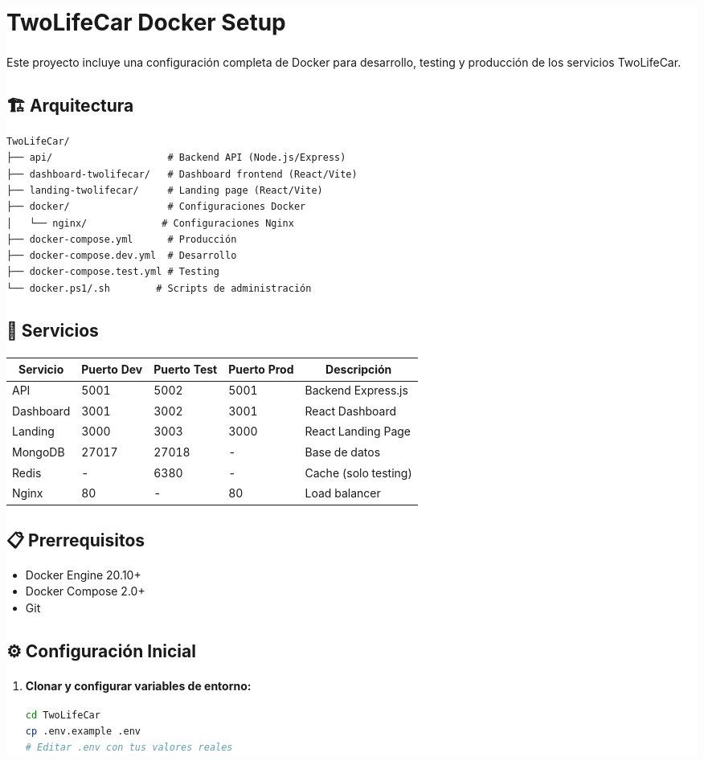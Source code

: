 # TwoLifeCar Docker Setup

Este proyecto incluye una configuración completa de Docker para desarrollo, testing y producción de los servicios TwoLifeCar.

## 🏗️ Arquitectura

```
TwoLifeCar/
├── api/                    # Backend API (Node.js/Express)
├── dashboard-twolifecar/   # Dashboard frontend (React/Vite)
├── landing-twolifecar/     # Landing page (React/Vite)
├── docker/                 # Configuraciones Docker
│   └── nginx/             # Configuraciones Nginx
├── docker-compose.yml      # Producción
├── docker-compose.dev.yml  # Desarrollo
├── docker-compose.test.yml # Testing
└── docker.ps1/.sh        # Scripts de administración
```

## 🚀 Servicios

| Servicio | Puerto Dev | Puerto Test | Puerto Prod | Descripción |
|----------|------------|-------------|-------------|-------------|
| API | 5001 | 5002 | 5001 | Backend Express.js |
| Dashboard | 3001 | 3002 | 3001 | React Dashboard |
| Landing | 3000 | 3003 | 3000 | React Landing Page |
| MongoDB | 27017 | 27018 | - | Base de datos |
| Redis | - | 6380 | - | Cache (solo testing) |
| Nginx | 80 | - | 80 | Load balancer |

## 📋 Prerrequisitos

- Docker Engine 20.10+
- Docker Compose 2.0+
- Git

## ⚙️ Configuración Inicial

1. **Clonar y configurar variables de entorno:**
   ```bash
   cd TwoLifeCar
   cp .env.example .env
   # Editar .env con tus valores reales
   ```
